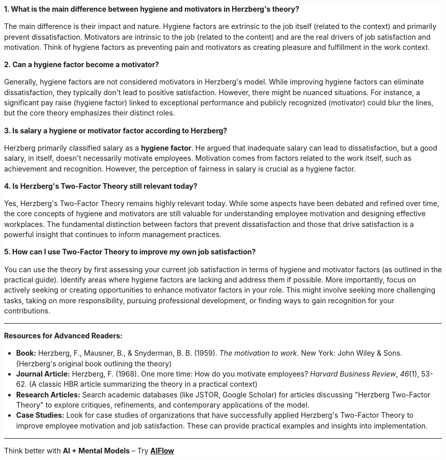 **1. What is the main difference between hygiene and motivators in Herzberg's theory?**

The main difference is their impact and nature. Hygiene factors are extrinsic to the job itself (related to the context) and primarily prevent dissatisfaction. Motivators are intrinsic to the job (related to the content) and are the real drivers of job satisfaction and motivation.  Think of hygiene factors as preventing pain and motivators as creating pleasure and fulfillment in the work context.

**2. Can a hygiene factor become a motivator?**

Generally, hygiene factors are not considered motivators in Herzberg's model.  While improving hygiene factors can eliminate dissatisfaction, they typically don't lead to positive satisfaction. However, there might be nuanced situations. For instance, a significant pay raise (hygiene factor) linked to exceptional performance and publicly recognized (motivator) could blur the lines, but the core theory emphasizes their distinct roles.

**3. Is salary a hygiene or motivator factor according to Herzberg?**

Herzberg primarily classified salary as a **hygiene factor**.  He argued that inadequate salary can lead to dissatisfaction, but a good salary, in itself, doesn't necessarily motivate employees.  Motivation comes from factors related to the work itself, such as achievement and recognition.  However, the perception of fairness in salary is crucial as a hygiene factor.

**4. Is Herzberg's Two-Factor Theory still relevant today?**

Yes, Herzberg's Two-Factor Theory remains highly relevant today. While some aspects have been debated and refined over time, the core concepts of hygiene and motivators are still valuable for understanding employee motivation and designing effective workplaces.  The fundamental distinction between factors that prevent dissatisfaction and those that drive satisfaction is a powerful insight that continues to inform management practices.

**5. How can I use Two-Factor Theory to improve my own job satisfaction?**

You can use the theory by first assessing your current job satisfaction in terms of hygiene and motivator factors (as outlined in the practical guide). Identify areas where hygiene factors are lacking and address them if possible.  More importantly, focus on actively seeking or creating opportunities to enhance motivator factors in your role.  This might involve seeking more challenging tasks, taking on more responsibility, pursuing professional development, or finding ways to gain recognition for your contributions.

---

**Resources for Advanced Readers:**

*   **Book:** Herzberg, F., Mausner, B., & Snyderman, B. B. (1959). *The motivation to work*. New York: John Wiley & Sons. (Herzberg's original book outlining the theory)
*   **Journal Article:**  Herzberg, F. (1968). One more time: How do you motivate employees? *Harvard Business Review*, *46*(1), 53-62. (A classic HBR article summarizing the theory in a practical context)
*   **Research Articles:** Search academic databases (like JSTOR, Google Scholar) for articles discussing "Herzberg Two-Factor Theory" to explore critiques, refinements, and contemporary applications of the model.
*   **Case Studies:** Look for case studies of organizations that have successfully applied Herzberg's Two-Factor Theory to improve employee motivation and job satisfaction. These can provide practical examples and insights into implementation.

---

Think better with **AI + Mental Models** – Try **[AIFlow](/)**